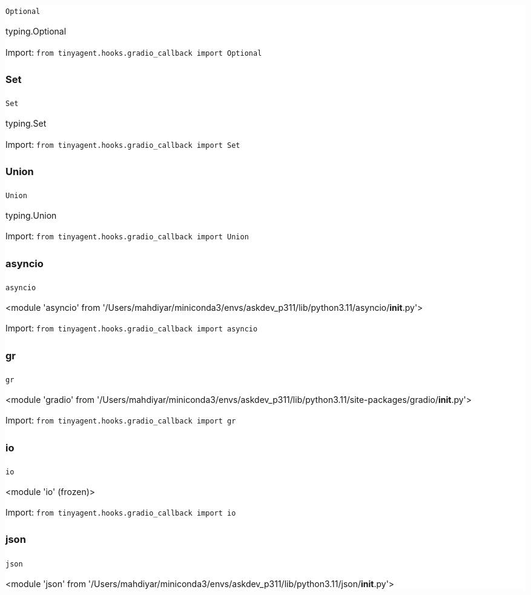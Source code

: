 ```python
Optional
```
typing.Optional

Import: `from tinyagent.hooks.gradio_callback import Optional`

### Set

```python
Set
```
typing.Set

Import: `from tinyagent.hooks.gradio_callback import Set`

### Union

```python
Union
```
typing.Union

Import: `from tinyagent.hooks.gradio_callback import Union`

### asyncio

```python
asyncio
```
<module 'asyncio' from '/Users/mahdiyar/miniconda3/envs/askdev_p311/lib/python3.11/asyncio/__init__.py'>

Import: `from tinyagent.hooks.gradio_callback import asyncio`

### gr

```python
gr
```
<module 'gradio' from '/Users/mahdiyar/miniconda3/envs/askdev_p311/lib/python3.11/site-packages/gradio/__init__.py'>

Import: `from tinyagent.hooks.gradio_callback import gr`

### io

```python
io
```
<module 'io' (frozen)>

Import: `from tinyagent.hooks.gradio_callback import io`

### json

```python
json
```
<module 'json' from '/Users/mahdiyar/miniconda3/envs/askdev_p311/lib/python3.11/json/__init__.py'>
